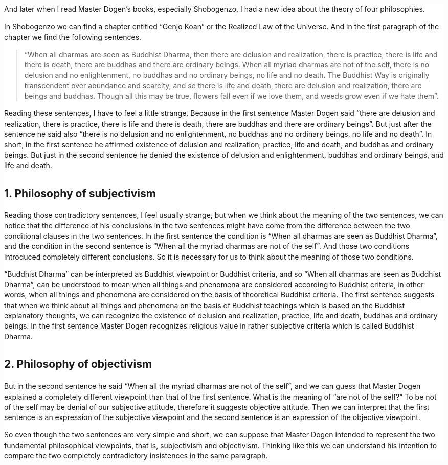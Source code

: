 And later when I read Master Dogen’s books, especially Shobogenzo, I had a new idea about the theory of four philosophies. 

In Shobogenzo we can find a chapter entitled “Genjo Koan” or the Realized Law of the Universe. And in the first paragraph of the chapter we find the following sentences.

>“When all dharmas are seen as Buddhist Dharma, then there are delusion and realization, there is practice, there is life and there is death, there are buddhas and there are ordinary beings. When all myriad dharmas are not of the self, there is no delusion and no enlightenment, no buddhas and no ordinary beings, no life and no death. The Buddhist Way is originally transcendent over abundance and scarcity, and so there is life and death, there are delusion and realization, there are beings and buddhas. Though all this may be true, flowers fall even if we love them, and weeds grow even if we hate them”. 

Reading these sentences, I have to feel a little strange. Because in the first sentence Master Dogen said “there are delusion and realization, there is practice, there is life and there is death, there are buddhas and there are ordinary beings”. But just after the sentence he said also “there is no delusion and no enlightenment, no buddhas and no ordinary beings, no life and no death”. In short, in the first sentence he affirmed existence of delusion and realization, practice, life and death, and buddhas and ordinary beings. But just in the second sentence he denied the existence of delusion and enlightenment, buddhas and ordinary beings, and life and death. 

## 1\. Philosophy of subjectivism

Reading those contradictory sentences, I feel usually strange, but when we think about the meaning of the two sentences, we can notice that the difference of his conclusions in the two sentences might have come from the difference between the two conditional clauses in the two sentences. In the first sentence the condition is “When all dharmas are seen as Buddhist Dharma”, and the condition in the second sentence is “When all the myriad dharmas are not of the self”. And those two conditions introduced completely different conclusions. So it is necessary for us to think about the meaning of those two conditions.

“Buddhist Dharma” can be interpreted as Buddhist viewpoint or Buddhist criteria, and so “When all dharmas are seen as Buddhist Dharma”, can be understood to mean when all things and phenomena are considered according to Buddhist criteria, in other words, when all things and phenomena are considered on the basis of theoretical Buddhist criteria. The first sentence suggests that when we think about all things and phenomena on the basis of Buddhist teachings which is based on the Buddhist explanatory thoughts, we can recognize the existence of delusion and realization, practice, life and death, buddhas and ordinary beings. In the first sentence Master Dogen recognizes religious value in rather subjective criteria which is called Buddhist Dharma.

## 2\. Philosophy of objectivism

But in the second sentence he said “When all the myriad dharmas are not of the self”, and we can guess that Master Dogen explained a completely different viewpoint than that of the first sentence. What is the meaning of “are not of the self?” To be not of the self may be denial of our subjective attitude, therefore it suggests objective attitude. Then we can interpret that the first sentence is an expression of the subjective viewpoint and the second sentence is an expression of the objective viewpoint.

So even though the two sentences are very simple and short, we can suppose that Master Dogen intended to represent the two fundamental philosophical viewpoints, that is, subjectivism and objectivism. Thinking like this we can understand his intention to compare the two completely contradictory insistences in the same paragraph. 
